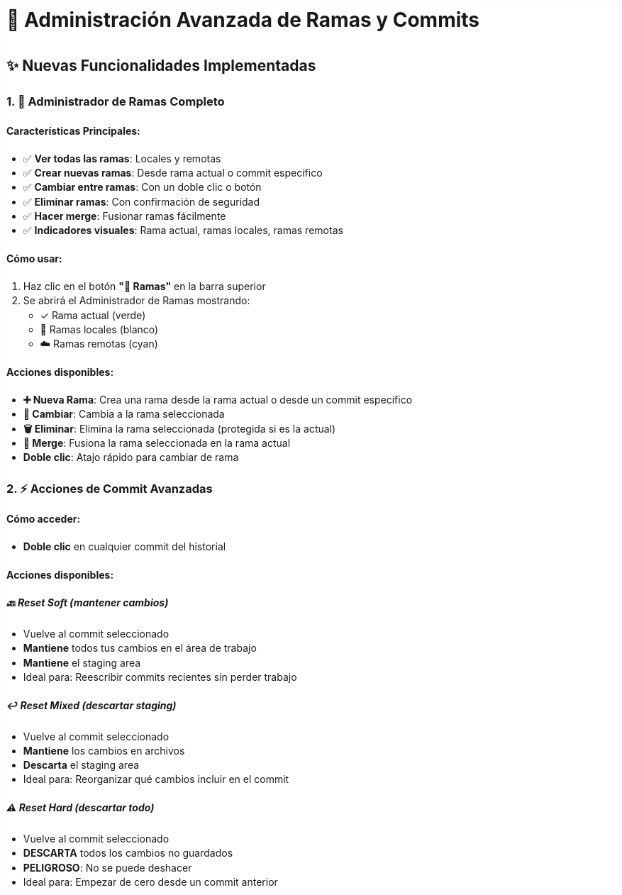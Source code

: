 # 🌳 Administración Avanzada de Ramas y Commits

## ✨ Nuevas Funcionalidades Implementadas

### 1. **🌳 Administrador de Ramas Completo**

#### Características Principales:
- ✅ **Ver todas las ramas**: Locales y remotas
- ✅ **Crear nuevas ramas**: Desde rama actual o commit específico
- ✅ **Cambiar entre ramas**: Con un doble clic o botón
- ✅ **Eliminar ramas**: Con confirmación de seguridad
- ✅ **Hacer merge**: Fusionar ramas fácilmente
- ✅ **Indicadores visuales**: Rama actual, ramas locales, ramas remotas

#### Cómo usar:
1. Haz clic en el botón **"🌳 Ramas"** en la barra superior
2. Se abrirá el Administrador de Ramas mostrando:
   - ✓ Rama actual (verde)
   - 🌿 Ramas locales (blanco)
   - ☁️ Ramas remotas (cyan)

#### Acciones disponibles:
- **➕ Nueva Rama**: Crea una rama desde la rama actual o desde un commit específico
- **🔄 Cambiar**: Cambia a la rama seleccionada
- **🗑️ Eliminar**: Elimina la rama seleccionada (protegida si es la actual)
- **🔀 Merge**: Fusiona la rama seleccionada en la rama actual
- **Doble clic**: Atajo rápido para cambiar de rama

### 2. **⚡ Acciones de Commit Avanzadas**

#### Cómo acceder:
- **Doble clic** en cualquier commit del historial

#### Acciones disponibles:

##### 🔙 Reset Soft (mantener cambios)
- Vuelve al commit seleccionado
- **Mantiene** todos tus cambios en el área de trabajo
- **Mantiene** el staging area
- Ideal para: Reescribir commits recientes sin perder trabajo

##### ↩️ Reset Mixed (descartar staging)
- Vuelve al commit seleccionado
- **Mantiene** los cambios en archivos
- **Descarta** el staging area
- Ideal para: Reorganizar qué cambios incluir en el commit

##### ⚠️ Reset Hard (descartar todo)
- Vuelve al commit seleccionado
- **DESCARTA** todos los cambios no guardados
- **PELIGROSO**: No se puede deshacer
- Ideal para: Empezar de cero desde un commit anterior
